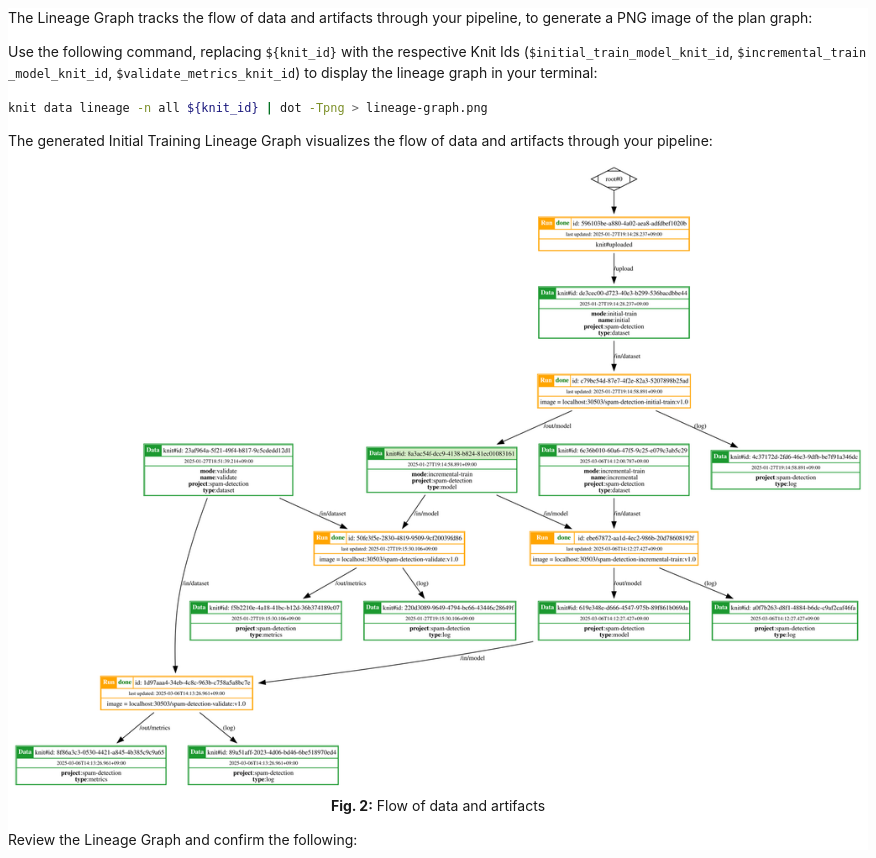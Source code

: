 The Lineage Graph tracks the flow of data and artifacts through your pipeline, to generate a PNG image of the plan graph:

Use the following command, replacing `${knit_id}` with the respective Knit Ids (`$initial_train_model_knit_id`, `$incremental_train_model_knit_id`, `$validate_metrics_knit_id`) to display the lineage graph in your terminal:

```bash
knit data lineage -n all ${knit_id} | dot -Tpng > lineage-graph.png
```

The generated Initial Training Lineage Graph visualizes the flow of data and artifacts through your pipeline:

<div align="center">
    <img src="./graphs/lineage_graphs/spam-detection-initial-train-lineage-graph.svg" alt="Flow of data and artifacts">
    <br>
    <strong>Fig. 2:</strong> Flow of data and artifacts
    <br>
</div>

Review the Lineage Graph and confirm the following:
